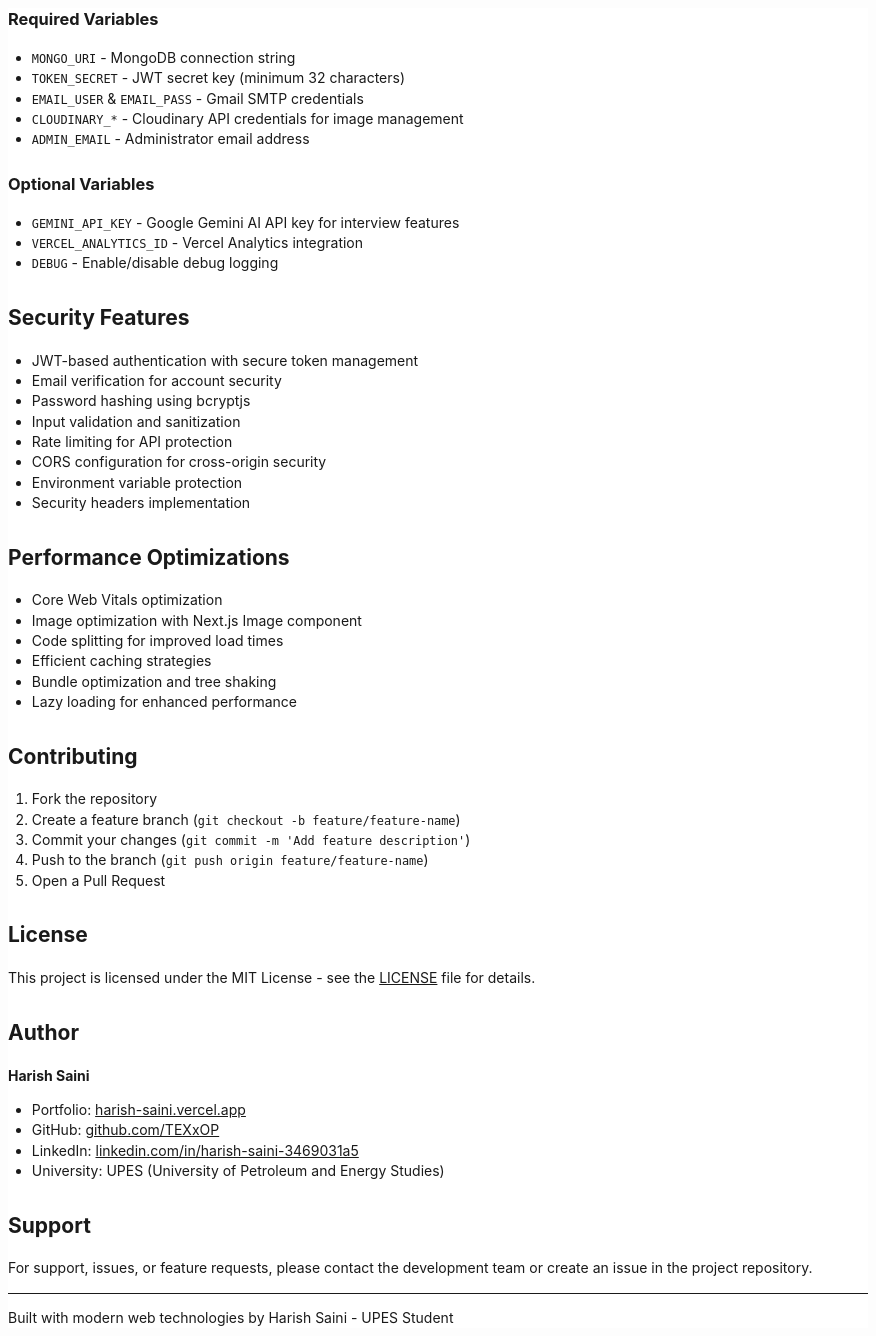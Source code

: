 ### Required Variables
- `MONGO_URI` - MongoDB connection string
- `TOKEN_SECRET` - JWT secret key (minimum 32 characters)
- `EMAIL_USER` & `EMAIL_PASS` - Gmail SMTP credentials
- `CLOUDINARY_*` - Cloudinary API credentials for image management
- `ADMIN_EMAIL` - Administrator email address

### Optional Variables
- `GEMINI_API_KEY` - Google Gemini AI API key for interview features
- `VERCEL_ANALYTICS_ID` - Vercel Analytics integration
- `DEBUG` - Enable/disable debug logging

## Security Features

- JWT-based authentication with secure token management
- Email verification for account security
- Password hashing using bcryptjs
- Input validation and sanitization
- Rate limiting for API protection
- CORS configuration for cross-origin security
- Environment variable protection
- Security headers implementation

## Performance Optimizations

- Core Web Vitals optimization
- Image optimization with Next.js Image component
- Code splitting for improved load times
- Efficient caching strategies
- Bundle optimization and tree shaking
- Lazy loading for enhanced performance

## Contributing

1. Fork the repository
2. Create a feature branch (`git checkout -b feature/feature-name`)
3. Commit your changes (`git commit -m 'Add feature description'`)
4. Push to the branch (`git push origin feature/feature-name`)
5. Open a Pull Request

## License

This project is licensed under the MIT License - see the [LICENSE](LICENSE) file for details.

## Author

**Harish Saini**
- Portfolio: [harish-saini.vercel.app](https://harish-saini.vercel.app)
- GitHub: [github.com/TEXxOP](https://github.com/TEXxOP)
- LinkedIn: [linkedin.com/in/harish-saini-3469031a5](https://www.linkedin.com/in/harish-saini-3469031a5)
- University: UPES (University of Petroleum and Energy Studies)

## Support

For support, issues, or feature requests, please contact the development team or create an issue in the project repository.

---

Built with modern web technologies by Harish Saini - UPES Student